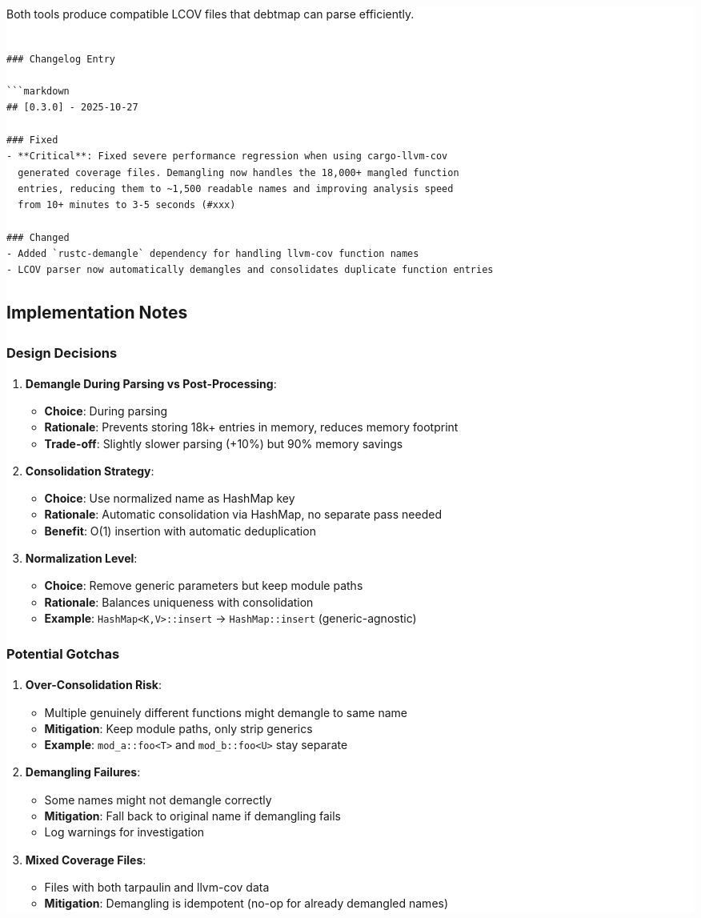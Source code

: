 Both tools produce compatible LCOV files that debtmap can parse efficiently.
```

### Changelog Entry

```markdown
## [0.3.0] - 2025-10-27

### Fixed
- **Critical**: Fixed severe performance regression when using cargo-llvm-cov
  generated coverage files. Demangling now handles the 18,000+ mangled function
  entries, reducing them to ~1,500 readable names and improving analysis speed
  from 10+ minutes to 3-5 seconds (#xxx)

### Changed
- Added `rustc-demangle` dependency for handling llvm-cov function names
- LCOV parser now automatically demangles and consolidates duplicate function entries
```

## Implementation Notes

### Design Decisions

1. **Demangle During Parsing vs Post-Processing**:
   - **Choice**: During parsing
   - **Rationale**: Prevents storing 18k+ entries in memory, reduces memory footprint
   - **Trade-off**: Slightly slower parsing (+10%) but 90% memory savings

2. **Consolidation Strategy**:
   - **Choice**: Use normalized name as HashMap key
   - **Rationale**: Automatic consolidation via HashMap, no separate pass needed
   - **Benefit**: O(1) insertion with automatic deduplication

3. **Normalization Level**:
   - **Choice**: Remove generic parameters but keep module paths
   - **Rationale**: Balances uniqueness with consolidation
   - **Example**: `HashMap<K,V>::insert` → `HashMap::insert` (generic-agnostic)

### Potential Gotchas

1. **Over-Consolidation Risk**:
   - Multiple genuinely different functions might demangle to same name
   - **Mitigation**: Keep module paths, only strip generics
   - **Example**: `mod_a::foo<T>` and `mod_b::foo<U>` stay separate

2. **Demangling Failures**:
   - Some names might not demangle correctly
   - **Mitigation**: Fall back to original name if demangling fails
   - Log warnings for investigation

3. **Mixed Coverage Files**:
   - Files with both tarpaulin and llvm-cov data
   - **Mitigation**: Demangling is idempotent (no-op for already demangled names)
